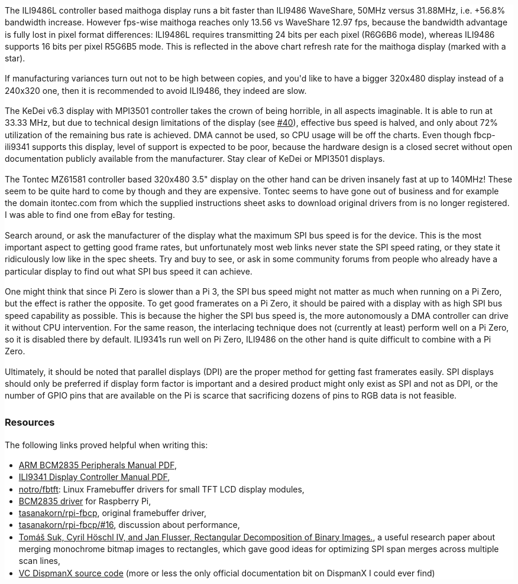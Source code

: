 The ILI9486L controller based maithoga display runs a bit faster than ILI9486 WaveShare, 50MHz versus 31.88MHz, i.e. +56.8% bandwidth increase. However fps-wise maithoga reaches only 13.56 vs WaveShare 12.97 fps, because the bandwidth advantage is fully lost in pixel format differences: ILI9486L requires transmitting 24 bits per each pixel (R6G6B6 mode), whereas ILI9486 supports 16 bits per pixel R5G6B5 mode. This is reflected in the above chart refresh rate for the maithoga display (marked with a star).

If manufacturing variances turn out not to be high between copies, and you'd like to have a bigger 320x480 display instead of a 240x320 one, then it is recommended to avoid ILI9486, they indeed are slow.

The KeDei v6.3 display with MPI3501 controller takes the crown of being horrible, in all aspects imaginable. It is able to run at 33.33 MHz, but due to technical design limitations of the display (see [#40](https://github.com/juj/fbcp-ili9341/issues/40#issuecomment-441480557)), effective bus speed is halved, and only about 72% utilization of the remaining bus rate is achieved. DMA cannot be used, so CPU usage will be off the charts. Even though fbcp-ili9341 supports this display, level of support is expected to be poor, because the hardware design is a closed secret without open documentation publicly available from the manufacturer. Stay clear of KeDei or MPI3501 displays.

The Tontec MZ61581 controller based 320x480 3.5" display on the other hand can be driven insanely fast at up to 140MHz! These seem to be quite hard to come by though and they are expensive. Tontec seems to have gone out of business and for example the domain itontec.com from which the supplied instructions sheet asks to download original drivers from is no longer registered. I was able to find one from eBay for testing.

Search around, or ask the manufacturer of the display what the maximum SPI bus speed is for the device. This is the most important aspect to getting good frame rates, but unfortunately most web links never state the SPI speed rating, or they state it ridiculously low like in the spec sheets. Try and buy to see, or ask in some community forums from people who already have a particular display to find out what SPI bus speed it can achieve.

One might think that since Pi Zero is slower than a Pi 3, the SPI bus speed might not matter as much when running on a Pi Zero, but the effect is rather the opposite. To get good framerates on a Pi Zero, it should be paired with a display with as high SPI bus speed capability as possible. This is because the higher the SPI bus speed is, the more autonomously a DMA controller can drive it without CPU intervention. For the same reason, the interlacing technique does not (currently at least) perform well on a Pi Zero, so it is disabled there by default. ILI9341s run well on Pi Zero, ILI9486 on the other hand is quite difficult to combine with a Pi Zero.

Ultimately, it should be noted that parallel displays (DPI) are the proper method for getting fast framerates easily. SPI displays should only be preferred if display form factor is important and a desired product might only exist as SPI and not as DPI, or the number of GPIO pins that are available on the Pi is scarce that sacrificing dozens of pins to RGB data is not feasible.

### Resources

The following links proved helpful when writing this:
 - [ARM BCM2835 Peripherals Manual PDF](https://www.raspberrypi.org/app/uploads/2012/02/BCM2835-ARM-Peripherals.pdf),
 - [ILI9341 Display Controller Manual PDF](https://cdn-shop.adafruit.com/datasheets/ILI9341.pdf),
 - [notro/fbtft](https://github.com/notro/fbtft): Linux Framebuffer drivers for small TFT LCD display modules,
 - [BCM2835 driver](http://www.airspayce.com/mikem/bcm2835/) for Raspberry Pi,
 - [tasanakorn/rpi-fbcp](https://github.com/tasanakorn/rpi-fbcp), original framebuffer driver,
 - [tasanakorn/rpi-fbcp/#16](https://github.com/tasanakorn/rpi-fbcp/issues/16), discussion about performance,
 - [Tomáš Suk, Cyril Höschl IV, and Jan Flusser, Rectangular Decomposition of Binary Images.](http://library.utia.cas.cz/separaty/2012/ZOI/suk-rectangular%20decomposition%20of%20binary%20images.pdf), a useful research paper about merging monochrome bitmap images to rectangles, which gave good ideas for optimizing SPI span merges across multiple scan lines,
 - [VC DispmanX source code](https://github.com/raspberrypi/userland/blob/master/interface/vmcs_host/vc_vchi_dispmanx.c) (more or less the only official documentation bit on DispmanX I could ever find)
